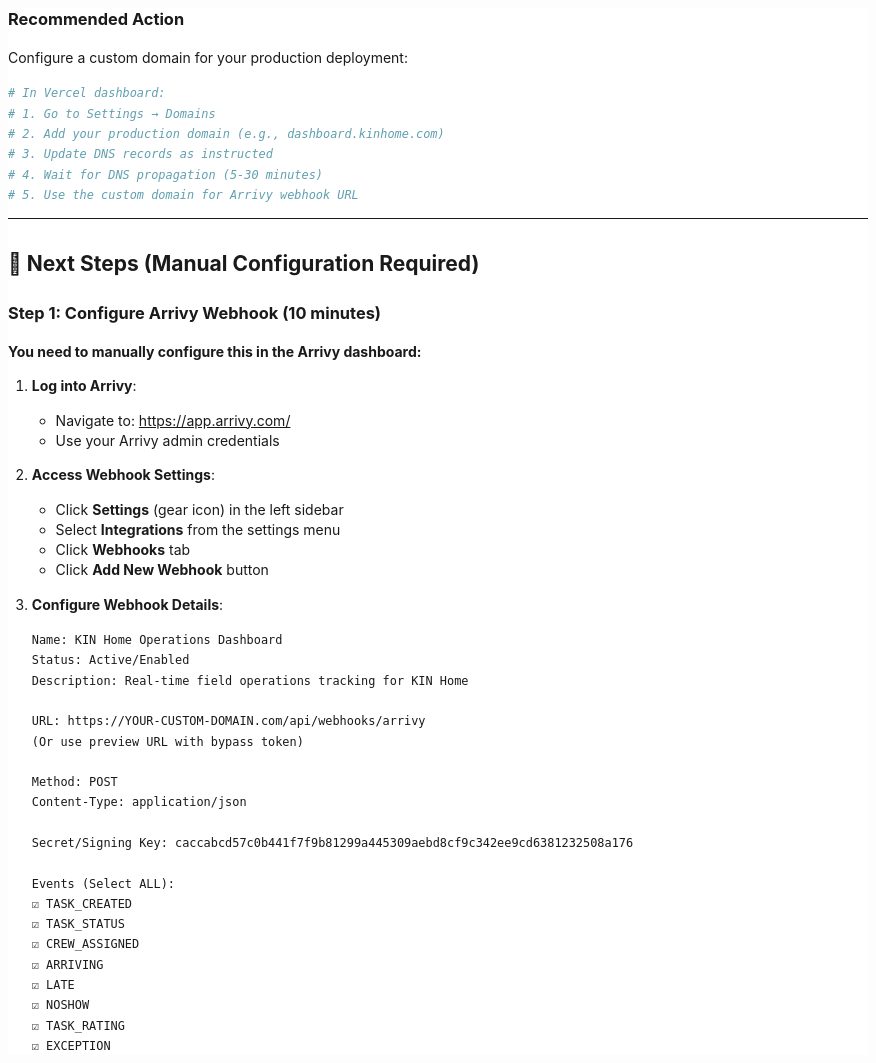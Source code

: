 ### Recommended Action
Configure a custom domain for your production deployment:
```bash
# In Vercel dashboard:
# 1. Go to Settings → Domains
# 2. Add your production domain (e.g., dashboard.kinhome.com)
# 3. Update DNS records as instructed
# 4. Wait for DNS propagation (5-30 minutes)
# 5. Use the custom domain for Arrivy webhook URL
```

---

## 📝 Next Steps (Manual Configuration Required)

### Step 1: Configure Arrivy Webhook (10 minutes)

**You need to manually configure this in the Arrivy dashboard:**

1. **Log into Arrivy**:
   - Navigate to: https://app.arrivy.com/
   - Use your Arrivy admin credentials

2. **Access Webhook Settings**:
   - Click **Settings** (gear icon) in the left sidebar
   - Select **Integrations** from the settings menu
   - Click **Webhooks** tab
   - Click **Add New Webhook** button

3. **Configure Webhook Details**:
   ```
   Name: KIN Home Operations Dashboard
   Status: Active/Enabled
   Description: Real-time field operations tracking for KIN Home

   URL: https://YOUR-CUSTOM-DOMAIN.com/api/webhooks/arrivy
   (Or use preview URL with bypass token)

   Method: POST
   Content-Type: application/json

   Secret/Signing Key: caccabcd57c0b441f7f9b81299a445309aebd8cf9c342ee9cd6381232508a176

   Events (Select ALL):
   ☑ TASK_CREATED
   ☑ TASK_STATUS
   ☑ CREW_ASSIGNED
   ☑ ARRIVING
   ☑ LATE
   ☑ NOSHOW
   ☑ TASK_RATING
   ☑ EXCEPTION
   ```
